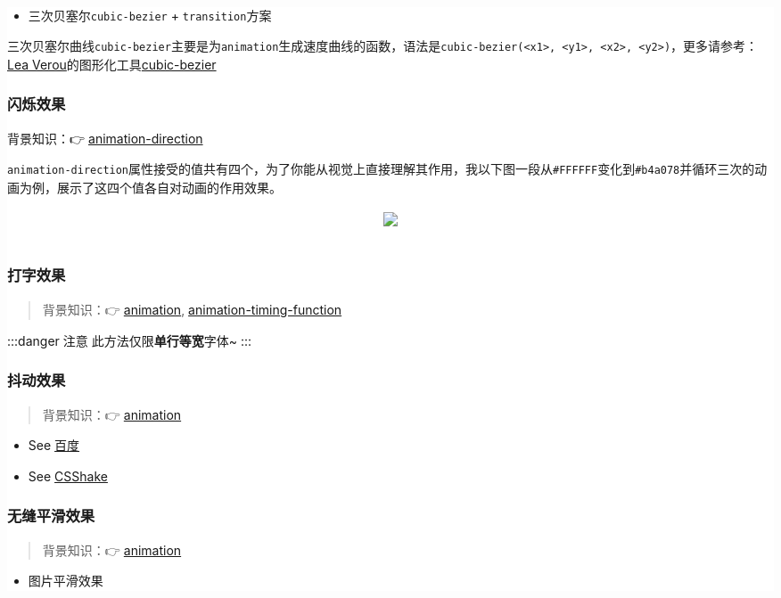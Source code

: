 <CodePen title="elastic-animation" slug="xxrxKWq" tab="js,result" :editable="true" :preview="true" :height="480" />

- 三次贝塞尔`cubic-bezier` + `transition`方案

<CodePen title="elastic-transtion" slug="jOwONdO" tab="js,result" :editable="true" :preview="true" :height="480" />

三次贝塞尔曲线`cubic-bezier`主要是为`animation`生成速度曲线的函数，语法是`cubic-bezier(<x1>, <y1>, <x2>, <y2>)`，更多请参考：[Lea Verou](http://lea.verou.me/about/)的图形化工具[cubic-bezier](http://cubic-bezier.com/#)

### 闪烁效果

背景知识：:point_right: [animation-direction](https://developer.mozilla.org/zh-CN/docs/Web/CSS/animation-direction)

`animation-direction`属性接受的值共有四个，为了你能从视觉上直接理解其作用，我以下图一段从`#FFFFFF`变化到`#b4a078`并循环三次的动画为例，展示了这四个值各自对动画的作用效果。

<div align="center"><img src="https://cdn.jsdelivr.net/gh/qiyoe/qiyoe.github.io/c-blog/css-secrets/animation-direction.jpeg" width="60%" align="center"/></div><br />

<CodePen title="blink" slug="wvevwOb" tab="js,result" :editable="true" :preview="true" :height="480" />

### 打字效果

> 背景知识：:point_right: [animation](https://developer.mozilla.org/zh-CN/docs/Web/CSS/animation), [animation-timing-function](https://developer.mozilla.org/zh-CN/docs/Web/CSS/animation-timing-function)

<CodePen title="typing" slug="MWoWWge" tab="js,result" :editable="true" :preview="true" :height="480" />

:::danger 注意
此方法仅限**单行等宽**字体~
:::

### 抖动效果

> 背景知识：:point_right: [animation](https://developer.mozilla.org/zh-CN/docs/Web/CSS/animation)

- See [百度](https://www.baidu.com/s?wd=%E6%8A%96%E5%8A%A8&rsv_spt=1&rsv_iqid=0xe9f337870004f38a&issp=1&f=8&rsv_bp=0&rsv_idx=2&ie=utf-8&tn=baiduhome_pg&rsv_enter=1&rsv_sug3=11&rsv_sug1=15&rsv_sug7=101&rsv_sug2=0&inputT=3789&rsv_sug4=4507)

<CodePen title="shakeBaidu" slug="ExXxxVw" tab="js,result" :editable="true" :preview="true" :height="480" />

- See [CSShake](https://github.com/elrumordelaluz/csshake)

<CodePen title="CSShake" slug="dyRyyGj" tab="js,result" :editable="true" :preview="true" :height="480" />

### 无缝平滑效果

> 背景知识：:point_right: [animation](https://developer.mozilla.org/zh-CN/docs/Web/CSS/animation)

- 图片平滑效果
